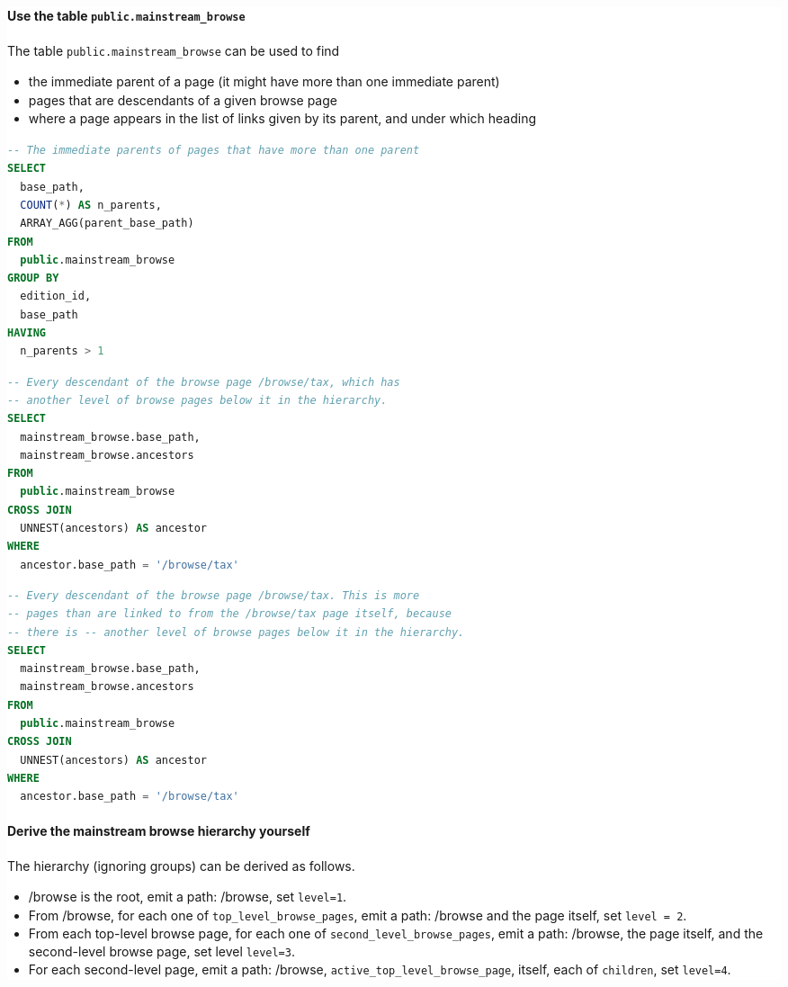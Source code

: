 #### Use the table `public.mainstream_browse`

The table `public.mainstream_browse` can be used to find

* the immediate parent of a page (it might have more than one immediate parent)
* pages that are descendants of a given browse page
* where a page appears in the list of links given by its parent, and under which heading

```sql
-- The immediate parents of pages that have more than one parent
SELECT
  base_path,
  COUNT(*) AS n_parents,
  ARRAY_AGG(parent_base_path)
FROM
  public.mainstream_browse
GROUP BY
  edition_id,
  base_path
HAVING
  n_parents > 1
```

```sql
-- Every descendant of the browse page /browse/tax, which has
-- another level of browse pages below it in the hierarchy.
SELECT
  mainstream_browse.base_path,
  mainstream_browse.ancestors
FROM
  public.mainstream_browse
CROSS JOIN
  UNNEST(ancestors) AS ancestor
WHERE
  ancestor.base_path = '/browse/tax'
```

```sql
-- Every descendant of the browse page /browse/tax. This is more
-- pages than are linked to from the /browse/tax page itself, because
-- there is -- another level of browse pages below it in the hierarchy.
SELECT
  mainstream_browse.base_path,
  mainstream_browse.ancestors
FROM
  public.mainstream_browse
CROSS JOIN
  UNNEST(ancestors) AS ancestor
WHERE
  ancestor.base_path = '/browse/tax'
```

#### Derive the mainstream browse hierarchy yourself

The hierarchy (ignoring groups) can be derived as follows.
* /browse is the root, emit a path: /browse, set `level=1`.
* From /browse, for each one of `top_level_browse_pages`, emit a path: /browse and the page itself, set `level = 2`.
* From each top-level browse page, for each one of `second_level_browse_pages`, emit a path: /browse, the page itself, and the second-level browse page, set level `level=3`.
* For each second-level page, emit a path: /browse, `active_top_level_browse_page`, itself, each of `children`, set `level=4`.

